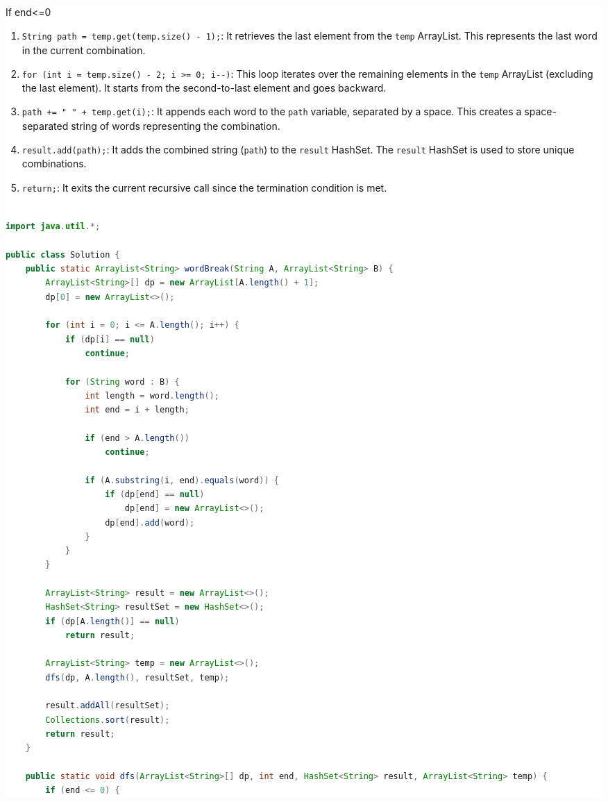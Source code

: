 If end<=0

1. `String path = temp.get(temp.size() - 1);`: It retrieves the last element from the `temp` ArrayList. This represents the last word in the current combination.

2. `for (int i = temp.size() - 2; i >= 0; i--)`: This loop iterates over the remaining elements in the `temp` ArrayList (excluding the last element). It starts from the second-to-last element and goes backward.

3. `path += " " + temp.get(i);`: It appends each word to the `path` variable, separated by a space. This creates a space-separated string of words representing the combination.

4. `result.add(path);`: It adds the combined string (`path`) to the `result` HashSet. The `result` HashSet is used to store unique combinations.

5. `return;`: It exits the current recursive call since the termination condition is met.











``` java

import java.util.*;

public class Solution {
    public static ArrayList<String> wordBreak(String A, ArrayList<String> B) {
        ArrayList<String>[] dp = new ArrayList[A.length() + 1];
        dp[0] = new ArrayList<>();

        for (int i = 0; i <= A.length(); i++) {
            if (dp[i] == null)
                continue;

            for (String word : B) {
                int length = word.length();
                int end = i + length;

                if (end > A.length())
                    continue;

                if (A.substring(i, end).equals(word)) {
                    if (dp[end] == null)
                        dp[end] = new ArrayList<>();
                    dp[end].add(word);
                }
            }
        }

        ArrayList<String> result = new ArrayList<>();
        HashSet<String> resultSet = new HashSet<>();
        if (dp[A.length()] == null)
            return result;

        ArrayList<String> temp = new ArrayList<>();
        dfs(dp, A.length(), resultSet, temp);

        result.addAll(resultSet);
        Collections.sort(result);
        return result;
    }

    public static void dfs(ArrayList<String>[] dp, int end, HashSet<String> result, ArrayList<String> temp) {
        if (end <= 0) {
```